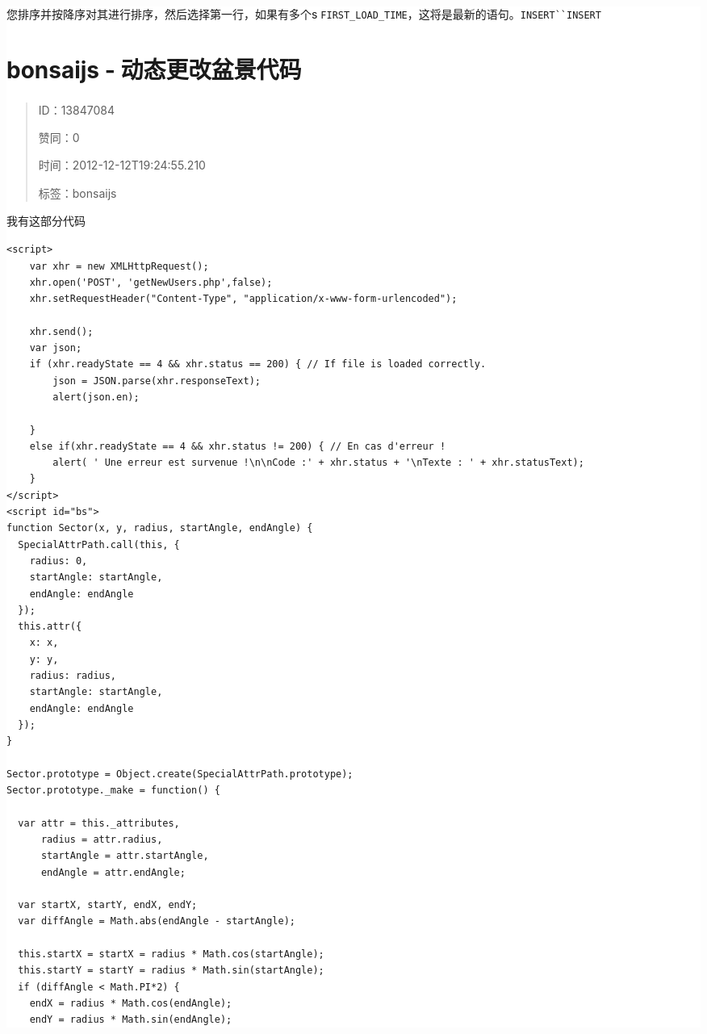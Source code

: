 您排序并按降序对其进行排序，然后选择第一行，如果有多个s `FIRST_LOAD_TIME`，这将是最新的语句。`INSERT``INSERT`

# bonsaijs - 动态更改盆景代码

> ID：13847084
> 
> 赞同：0
> 
> 时间：2012-12-12T19:24:55.210
> 
> 标签：bonsaijs

我有这部分代码

```
<script>
    var xhr = new XMLHttpRequest();
    xhr.open('POST', 'getNewUsers.php',false);
    xhr.setRequestHeader("Content-Type", "application/x-www-form-urlencoded");

    xhr.send();
    var json;
    if (xhr.readyState == 4 && xhr.status == 200) { // If file is loaded correctly.
        json = JSON.parse(xhr.responseText);
        alert(json.en);

    }
    else if(xhr.readyState == 4 && xhr.status != 200) { // En cas d'erreur !
        alert( ' Une erreur est survenue !\n\nCode :' + xhr.status + '\nTexte : ' + xhr.statusText);
    }
</script>
<script id="bs">
function Sector(x, y, radius, startAngle, endAngle) {
  SpecialAttrPath.call(this, {
    radius: 0,
    startAngle: startAngle,
    endAngle: endAngle
  });
  this.attr({
    x: x,
    y: y,
    radius: radius,
    startAngle: startAngle,
    endAngle: endAngle
  });
}

Sector.prototype = Object.create(SpecialAttrPath.prototype);
Sector.prototype._make = function() {

  var attr = this._attributes,
      radius = attr.radius,
      startAngle = attr.startAngle,
      endAngle = attr.endAngle;

  var startX, startY, endX, endY;
  var diffAngle = Math.abs(endAngle - startAngle);

  this.startX = startX = radius * Math.cos(startAngle);
  this.startY = startY = radius * Math.sin(startAngle);
  if (diffAngle < Math.PI*2) {
    endX = radius * Math.cos(endAngle);
    endY = radius * Math.sin(endAngle);
```